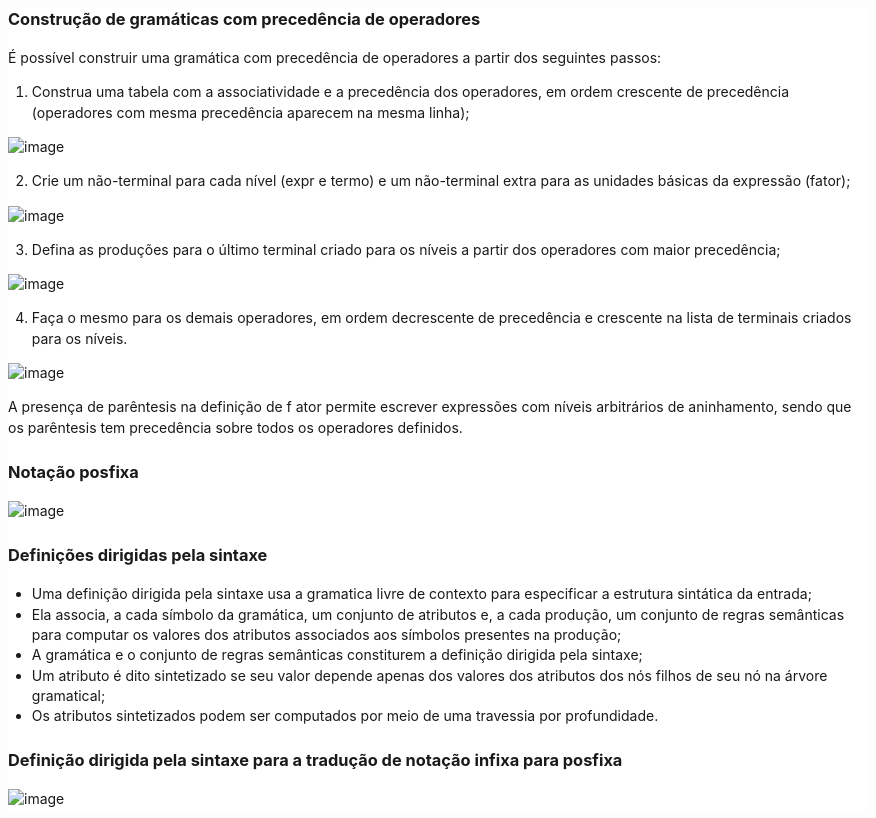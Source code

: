 ### Construção de gramáticas com precedência de operadores

É possível construir uma gramática com precedência de operadores a partir dos
seguintes passos:
1. Construa uma tabela com a associatividade e a precedência dos operadores, em
ordem crescente de precedência (operadores com mesma precedência aparecem na
mesma linha);

![image](https://user-images.githubusercontent.com/85000470/176510681-3f6f845f-a728-4d90-83d2-91d3b6837e52.png)

2. Crie um não-terminal para cada nível (expr e termo) e um não-terminal extra
para as unidades básicas da expressão (fator);

![image](https://user-images.githubusercontent.com/85000470/176510761-1333b9ff-5d3e-4d94-a063-a298176c2284.png)

3. Defina as produções para o último terminal criado para os níveis a partir dos
operadores com maior precedência;

![image](https://user-images.githubusercontent.com/85000470/176510858-ff3168a0-8554-4e7d-9b84-533a614fca48.png)

4. Faça o mesmo para os demais operadores, em ordem decrescente de precedência e
crescente na lista de terminais criados para os níveis.

![image](https://user-images.githubusercontent.com/85000470/176510892-92b40b6b-cec2-4e32-92c6-b5c0d3a8c0e3.png)

A presença de parêntesis na definição de f ator permite escrever expressões com níveis
arbitrários de aninhamento, sendo que os parêntesis tem precedência sobre todos os
operadores definidos.

### Notação posfixa

![image](https://user-images.githubusercontent.com/85000470/176511123-d8d8f9e6-5170-4186-a5a5-36cec0df3c52.png)

### Definições dirigidas pela sintaxe

* Uma definição dirigida pela sintaxe usa a gramatica livre de contexto para
especificar a estrutura sintática da entrada;
* Ela associa, a cada símbolo da gramática, um conjunto de atributos e, a cada
produção, um conjunto de regras semânticas para computar os valores dos
atributos associados aos símbolos presentes na produção;
* A gramática e o conjunto de regras semânticas constiturem a definição dirigida
pela sintaxe;
* Um atributo é dito sintetizado se seu valor depende apenas dos valores dos
atributos dos nós filhos de seu nó na árvore gramatical;
* Os atributos sintetizados podem ser computados por meio de uma travessia por
profundidade.

### Definição dirigida pela sintaxe para a tradução de notação infixa para posfixa

![image](https://user-images.githubusercontent.com/85000470/176511362-dcdd1969-1348-4f45-b51f-d5ac9d002262.png)
